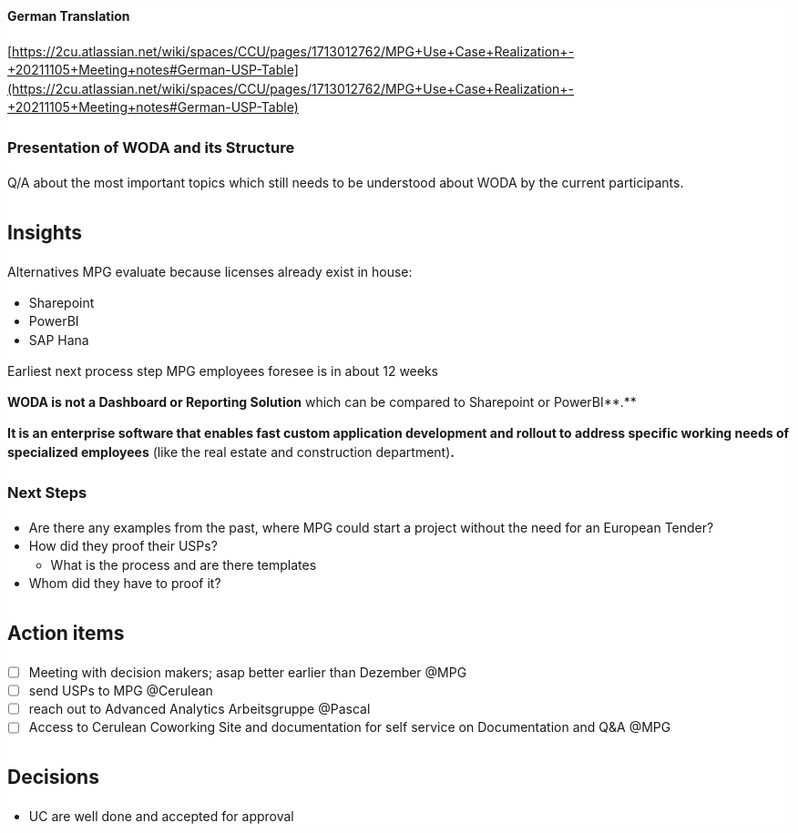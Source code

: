 #### German Translation

[https://2cu.atlassian.net/wiki/spaces/CCU/pages/1713012762/MPG+Use+Case+Realization+-+20211105+Meeting+notes#German-USP-Table](https://2cu.atlassian.net/wiki/spaces/CCU/pages/1713012762/MPG+Use+Case+Realization+-+20211105+Meeting+notes#German-USP-Table)

### Presentation of WODA and its Structure

Q/A about the most important topics which still needs to be understood about WODA by the current participants.

## Insights

Alternatives MPG evaluate because licenses already exist in house:

- Sharepoint
- PowerBI
- SAP Hana

Earliest next process step MPG employees foresee is in about 12 weeks

**WODA is not a Dashboard or Reporting Solution** which can be compared to Sharepoint or PowerBI**.**

**It is an enterprise software that enables fast custom application development and rollout to address specific working needs of specialized employees** (like the real estate and construction department)**.**

### Next Steps

- Are there any examples from the past, where MPG could start a project without the need for an European Tender?
- How did they proof their USPs?
  - What is the process and are there templates
- Whom did they have to proof it?

## Action items

- [ ] Meeting with decision makers; asap better earlier than Dezember @MPG
- [ ] send USPs to MPG @Cerulean
- [ ] reach out to Advanced Analytics Arbeitsgruppe @Pascal
- [ ] Access to Cerulean Coworking Site and documentation for self service on Documentation and Q&A @MPG

## Decisions

- UC are well done and accepted for approval
